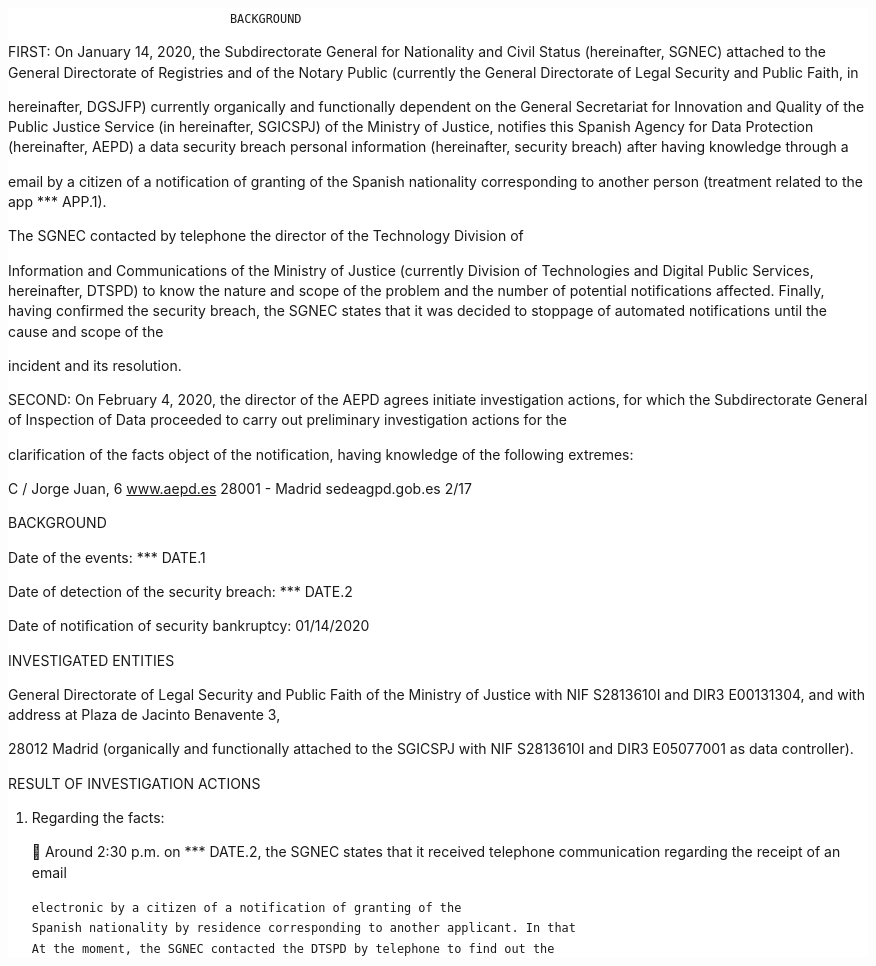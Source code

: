                                   BACKGROUND

FIRST: On January 14, 2020, the Subdirectorate General for Nationality
and Civil Status (hereinafter, SGNEC) attached to the General Directorate of Registries and
of the Notary Public (currently the General Directorate of Legal Security and Public Faith, in

hereinafter, DGSJFP) currently organically and functionally dependent on the
General Secretariat for Innovation and Quality of the Public Justice Service (in
hereinafter, SGICSPJ) of the Ministry of Justice, notifies this Spanish Agency for
Data Protection (hereinafter, AEPD) a data security breach
personal information (hereinafter, security breach) after having knowledge through a

email by a citizen of a notification of granting of the
Spanish nationality corresponding to another person (treatment related to the
app \*\*\* APP.1).

The SGNEC contacted by telephone the director of the Technology Division of

Information and Communications of the Ministry of Justice (currently Division of
Technologies and Digital Public Services, hereinafter, DTSPD) to know the
nature and scope of the problem and the number of potential notifications affected.
Finally, having confirmed the security breach, the SGNEC states that it was decided to
stoppage of automated notifications until the cause and scope of the

incident and its resolution.

SECOND: On February 4, 2020, the director of the AEPD agrees
initiate investigation actions, for which the Subdirectorate General of Inspection
of Data proceeded to carry out preliminary investigation actions for the

clarification of the facts object of the notification, having knowledge of the
following extremes:

C / Jorge Juan, 6 www.aepd.es
28001 - Madrid sedeagpd.gob.es 2/17

BACKGROUND

Date of the events: \*\*\* DATE.1

Date of detection of the security breach: \*\*\* DATE.2

Date of notification of security bankruptcy: 01/14/2020

INVESTIGATED ENTITIES

General Directorate of Legal Security and Public Faith of the Ministry of Justice with
NIF S2813610I and DIR3 E00131304, and with address at Plaza de Jacinto Benavente 3,

28012 Madrid (organically and functionally attached to the SGICSPJ with NIF S2813610I and
DIR3 E05077001 as data controller).

RESULT OF INVESTIGATION ACTIONS

1. Regarding the facts:

     Around 2:30 p.m. on \*\*\* DATE.2, the SGNEC states that it
       received telephone communication regarding the receipt of an email

       electronic by a citizen of a notification of granting of the
       Spanish nationality by residence corresponding to another applicant. In that
       At the moment, the SGNEC contacted the DTSPD by telephone to find out the
